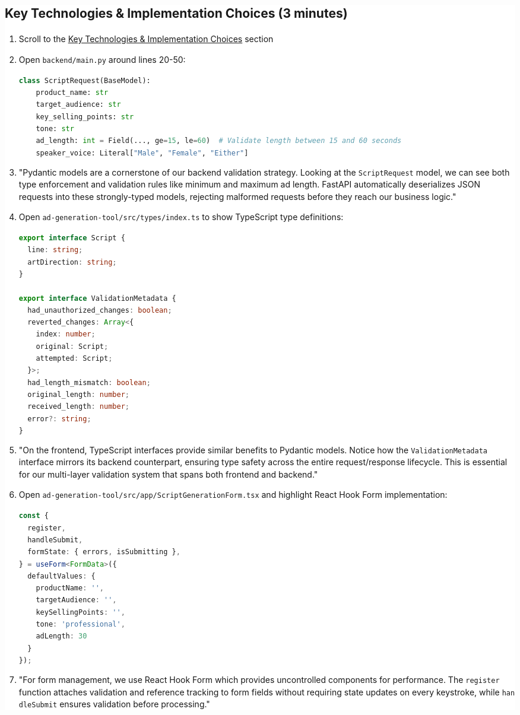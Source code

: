 ## Key Technologies & Implementation Choices (3 minutes)

1. Scroll to the [Key Technologies & Implementation Choices](#key-technologies--implementation-choices) section
2. Open `backend/main.py` around lines 20-50:
   ```python
   class ScriptRequest(BaseModel):
       product_name: str
       target_audience: str
       key_selling_points: str
       tone: str
       ad_length: int = Field(..., ge=15, le=60)  # Validate length between 15 and 60 seconds
       speaker_voice: Literal["Male", "Female", "Either"]
   ```
3. "Pydantic models are a cornerstone of our backend validation strategy. Looking at the `ScriptRequest` model, we can see both type enforcement and validation rules like minimum and maximum ad length. FastAPI automatically deserializes JSON requests into these strongly-typed models, rejecting malformed requests before they reach our business logic."

4. Open `ad-generation-tool/src/types/index.ts` to show TypeScript type definitions:
   ```typescript
   export interface Script {
     line: string;
     artDirection: string;
   }
   
   export interface ValidationMetadata {
     had_unauthorized_changes: boolean;
     reverted_changes: Array<{
       index: number;
       original: Script;
       attempted: Script;
     }>;
     had_length_mismatch: boolean;
     original_length: number;
     received_length: number;
     error?: string;
   }
   ```
5. "On the frontend, TypeScript interfaces provide similar benefits to Pydantic models. Notice how the `ValidationMetadata` interface mirrors its backend counterpart, ensuring type safety across the entire request/response lifecycle. This is essential for our multi-layer validation system that spans both frontend and backend."

6. Open `ad-generation-tool/src/app/ScriptGenerationForm.tsx` and highlight React Hook Form implementation:
   ```typescript
   const {
     register,
     handleSubmit,
     formState: { errors, isSubmitting },
   } = useForm<FormData>({
     defaultValues: {
       productName: '',
       targetAudience: '',
       keySellingPoints: '',
       tone: 'professional',
       adLength: 30
     }
   });
   ```
7. "For form management, we use React Hook Form which provides uncontrolled components for performance. The `register` function attaches validation and reference tracking to form fields without requiring state updates on every keystroke, while `handleSubmit` ensures validation before processing."
